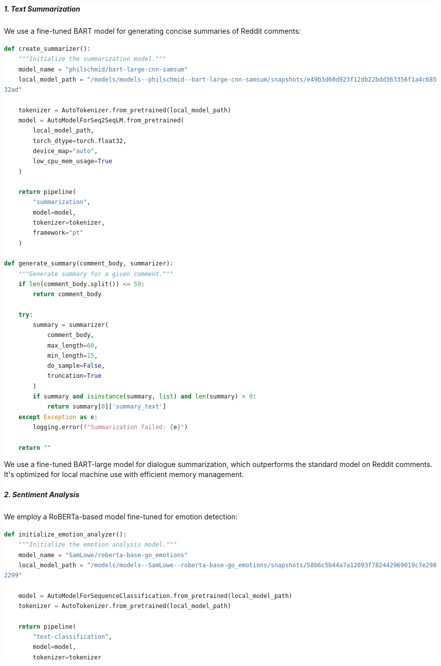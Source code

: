 ##### 1. Text Summarization
We use a fine-tuned BART model for generating concise summaries of Reddit comments:

```python
def create_summarizer():
    """Initialize the summarization model."""
    model_name = "philschmid/bart-large-cnn-samsum"
    local_model_path = "/models/models--philschmid--bart-large-cnn-samsum/snapshots/e49b3d60d923f12db22bdd363356f1a4c68532ad"

    tokenizer = AutoTokenizer.from_pretrained(local_model_path)
    model = AutoModelForSeq2SeqLM.from_pretrained(
        local_model_path,
        torch_dtype=torch.float32,
        device_map="auto",
        low_cpu_mem_usage=True
    )
    
    return pipeline(
        "summarization",
        model=model,
        tokenizer=tokenizer,
        framework="pt"
    )

def generate_summary(comment_body, summarizer):
    """Generate summary for a given comment."""
    if len(comment_body.split()) <= 59:
        return comment_body 
        
    try:
        summary = summarizer(
            comment_body, 
            max_length=60, 
            min_length=15, 
            do_sample=False, 
            truncation=True
        )
        if summary and isinstance(summary, list) and len(summary) > 0:
            return summary[0]['summary_text']
    except Exception as e:
        logging.error(f"Summarization failed: {e}")
    
    return ""
```

We use a fine-tuned BART-large model for dialogue summarization, which outperforms the standard model on Reddit comments. It's optimized for local machine use with efficient memory management.
##### 2. Sentiment Analysis
We employ a RoBERTa-based model fine-tuned for emotion detection:

```python
def initialize_emotion_analyzer():
    """Initialize the emotion analysis model."""
    model_name = "SamLowe/roberta-base-go_emotions"
    local_model_path = "/models/models--SamLowe--roberta-base-go_emotions/snapshots/58b6c5b44a7a12093f782442969019c7e2982299"

    model = AutoModelForSequenceClassification.from_pretrained(local_model_path)
    tokenizer = AutoTokenizer.from_pretrained(local_model_path)

    return pipeline(
        "text-classification",
        model=model,
        tokenizer=tokenizer
```